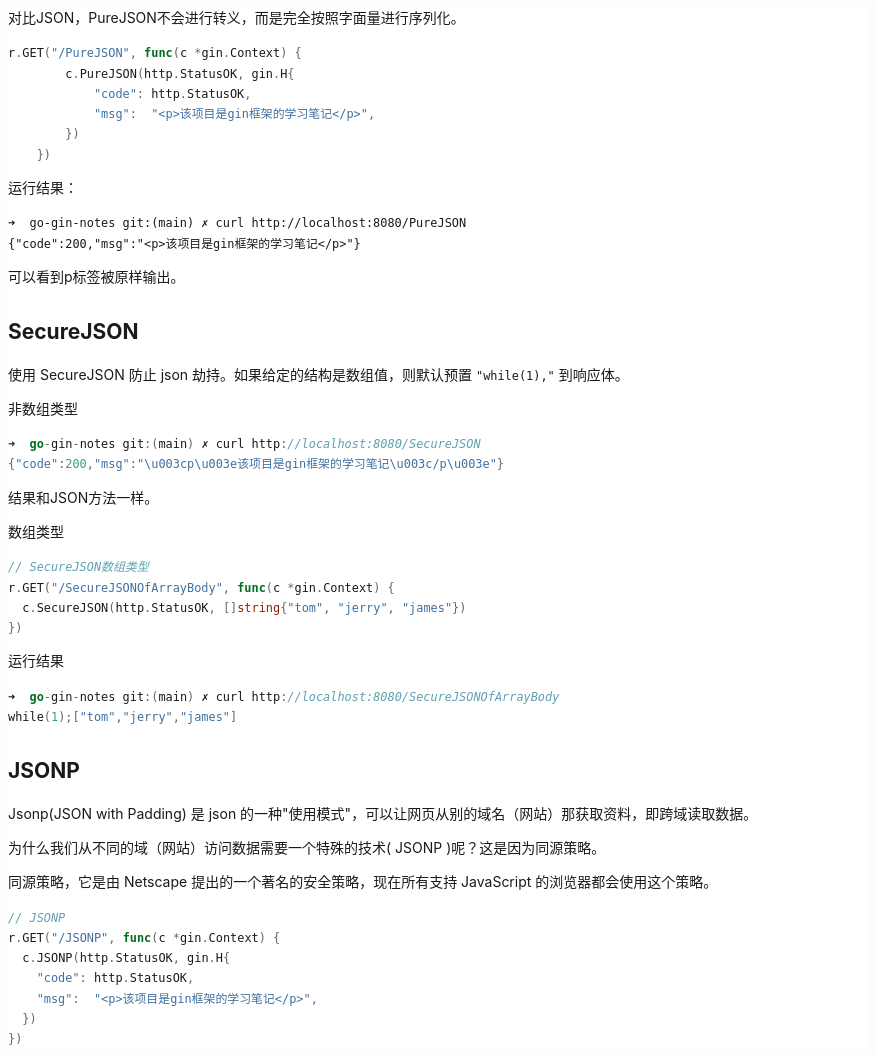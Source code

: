 对比JSON，PureJSON不会进行转义，而是完全按照字面量进行序列化。

```go
r.GET("/PureJSON", func(c *gin.Context) {
		c.PureJSON(http.StatusOK, gin.H{
			"code": http.StatusOK,
			"msg":  "<p>该项目是gin框架的学习笔记</p>",
		})
	})
```

运行结果：

```shell
➜  go-gin-notes git:(main) ✗ curl http://localhost:8080/PureJSON
{"code":200,"msg":"<p>该项目是gin框架的学习笔记</p>"}
```

可以看到p标签被原样输出。

## SecureJSON

使用 SecureJSON 防止 json 劫持。如果给定的结构是数组值，则默认预置 `"while(1),"` 到响应体。

非数组类型

```go
➜  go-gin-notes git:(main) ✗ curl http://localhost:8080/SecureJSON           
{"code":200,"msg":"\u003cp\u003e该项目是gin框架的学习笔记\u003c/p\u003e"}
```

结果和JSON方法一样。

数组类型

```go
// SecureJSON数组类型
r.GET("/SecureJSONOfArrayBody", func(c *gin.Context) {
  c.SecureJSON(http.StatusOK, []string{"tom", "jerry", "james"})
})
```

运行结果

```go
➜  go-gin-notes git:(main) ✗ curl http://localhost:8080/SecureJSONOfArrayBody
while(1);["tom","jerry","james"]
```

## JSONP

Jsonp(JSON with Padding) 是 json 的一种"使用模式"，可以让网页从别的域名（网站）那获取资料，即跨域读取数据。

为什么我们从不同的域（网站）访问数据需要一个特殊的技术( JSONP )呢？这是因为同源策略。

同源策略，它是由 Netscape 提出的一个著名的安全策略，现在所有支持 JavaScript 的浏览器都会使用这个策略。

```go
// JSONP
r.GET("/JSONP", func(c *gin.Context) {
  c.JSONP(http.StatusOK, gin.H{
    "code": http.StatusOK,
    "msg":  "<p>该项目是gin框架的学习笔记</p>",
  })
})
```
